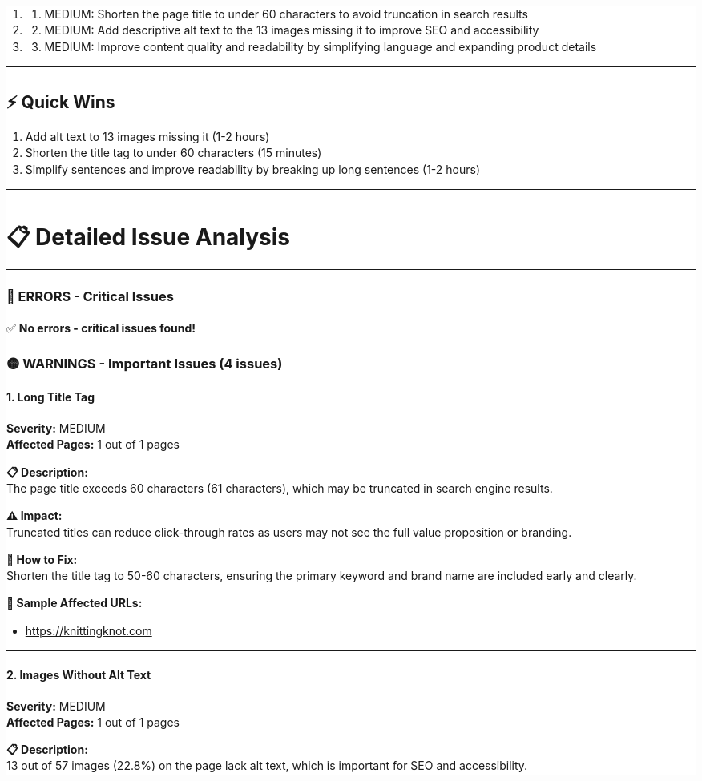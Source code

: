 1. 1. MEDIUM: Shorten the page title to under 60 characters to avoid truncation in search results
2. 2. MEDIUM: Add descriptive alt text to the 13 images missing it to improve SEO and accessibility
3. 3. MEDIUM: Improve content quality and readability by simplifying language and expanding product details

---

## ⚡ Quick Wins

1. Add alt text to 13 images missing it (1-2 hours)
2. Shorten the title tag to under 60 characters (15 minutes)
3. Simplify sentences and improve readability by breaking up long sentences (1-2 hours)

---

# 📋 Detailed Issue Analysis

---

### 🔴 ERRORS - Critical Issues

✅ **No errors - critical issues found!**



### 🟡 WARNINGS - Important Issues (4 issues)

#### 1. Long Title Tag

**Severity:** MEDIUM  
**Affected Pages:** 1 out of 1 pages  

**📋 Description:**  
The page title exceeds 60 characters (61 characters), which may be truncated in search engine results.

**⚠️ Impact:**  
Truncated titles can reduce click-through rates as users may not see the full value proposition or branding.

**🔧 How to Fix:**  
Shorten the title tag to 50-60 characters, ensuring the primary keyword and brand name are included early and clearly.

**📍 Sample Affected URLs:**
- https://knittingknot.com

---

#### 2. Images Without Alt Text

**Severity:** MEDIUM  
**Affected Pages:** 1 out of 1 pages  

**📋 Description:**  
13 out of 57 images (22.8%) on the page lack alt text, which is important for SEO and accessibility.
